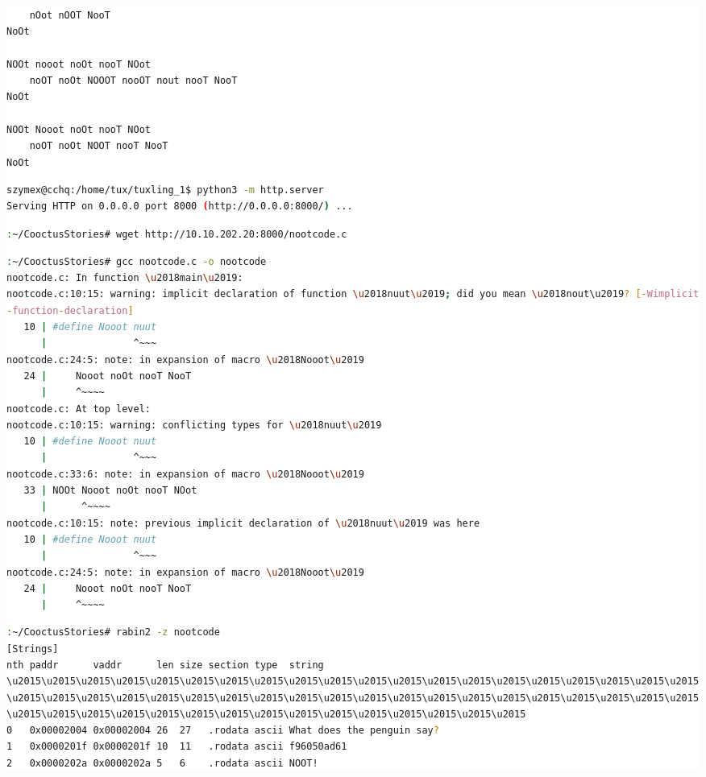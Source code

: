 ```bash
    nOot nOOT NooT
NoOt

NOOt nooot noOt nooT NOot
    noOT noOt NOOOT nooOT nout nooT NooT
NoOt

NOOt Nooot noOt nooT NOot
    noOT noOt NOOT nooT NooT
NoOt
```

```bash
szymex@cchq:/home/tux/tuxling_1$ python3 -m http.server
Serving HTTP on 0.0.0.0 port 8000 (http://0.0.0.0:8000/) ...
```

```bash
:~/CooctusStories# wget http://10.10.202.20:8000/nootcode.c
```

```bash
:~/CooctusStories# gcc nootcode.c -o nootcode
nootcode.c: In function \u2018main\u2019:
nootcode.c:10:15: warning: implicit declaration of function \u2018nuut\u2019; did you mean \u2018nout\u2019? [-Wimplicit-function-declaration]
   10 | #define Nooot nuut
      |               ^~~~
nootcode.c:24:5: note: in expansion of macro \u2018Nooot\u2019
   24 |     Nooot noOt nooT NooT
      |     ^~~~~
nootcode.c: At top level:
nootcode.c:10:15: warning: conflicting types for \u2018nuut\u2019
   10 | #define Nooot nuut
      |               ^~~~
nootcode.c:33:6: note: in expansion of macro \u2018Nooot\u2019
   33 | NOOt Nooot noOt nooT NOot
      |      ^~~~~
nootcode.c:10:15: note: previous implicit declaration of \u2018nuut\u2019 was here
   10 | #define Nooot nuut
      |               ^~~~
nootcode.c:24:5: note: in expansion of macro \u2018Nooot\u2019
   24 |     Nooot noOt nooT NooT
      |     ^~~~~
```

```bash
:~/CooctusStories# rabin2 -z nootcode
[Strings]
nth paddr      vaddr      len size section type  string
\u2015\u2015\u2015\u2015\u2015\u2015\u2015\u2015\u2015\u2015\u2015\u2015\u2015\u2015\u2015\u2015\u2015\u2015\u2015\u2015\u2015\u2015\u2015\u2015\u2015\u2015\u2015\u2015\u2015\u2015\u2015\u2015\u2015\u2015\u2015\u2015\u2015\u2015\u2015\u2015\u2015\u2015\u2015\u2015\u2015\u2015\u2015\u2015\u2015\u2015\u2015\u2015\u2015\u2015\u2015
0   0x00002004 0x00002004 26  27   .rodata ascii What does the penguin say?
1   0x0000201f 0x0000201f 10  11   .rodata ascii f96050ad61
2   0x0000202a 0x0000202a 5   6    .rodata ascii NOOT!
```
